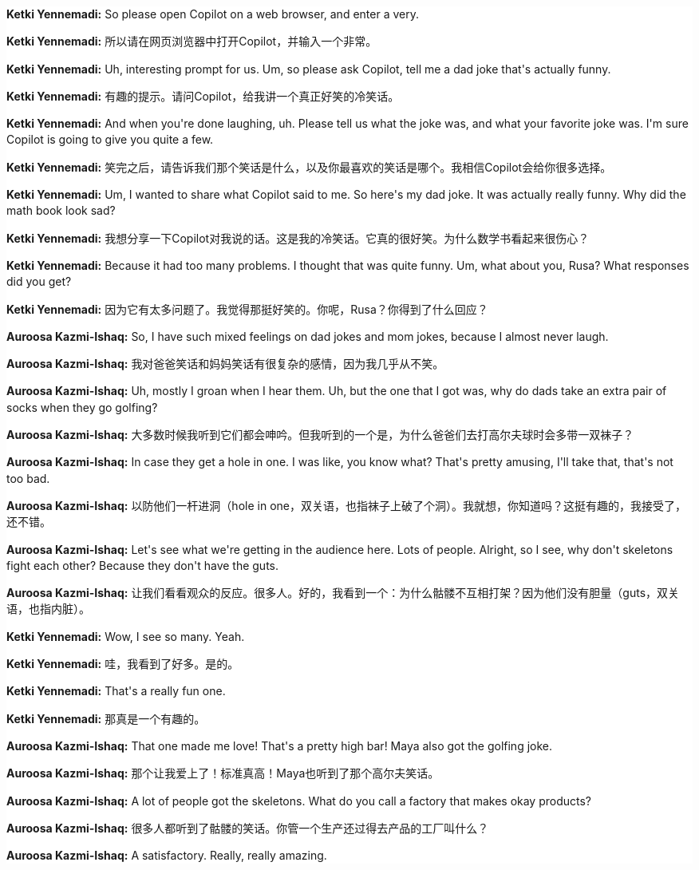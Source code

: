 **Ketki Yennemadi:** So please open Copilot on a web browser, and enter a very.

**Ketki Yennemadi:** 所以请在网页浏览器中打开Copilot，并输入一个非常。

**Ketki Yennemadi:** Uh, interesting prompt for us. Um, so please ask Copilot, tell me a dad joke that's actually funny.

**Ketki Yennemadi:** 有趣的提示。请问Copilot，给我讲一个真正好笑的冷笑话。

**Ketki Yennemadi:** And when you're done laughing, uh. Please tell us what the joke was, and what your favorite joke was. I'm sure Copilot is going to give you quite a few.

**Ketki Yennemadi:** 笑完之后，请告诉我们那个笑话是什么，以及你最喜欢的笑话是哪个。我相信Copilot会给你很多选择。

**Ketki Yennemadi:** Um, I wanted to share what Copilot said to me. So here's my dad joke. It was actually really funny. Why did the math book look sad?

**Ketki Yennemadi:** 我想分享一下Copilot对我说的话。这是我的冷笑话。它真的很好笑。为什么数学书看起来很伤心？

**Ketki Yennemadi:** Because it had too many problems. I thought that was quite funny. Um, what about you, Rusa? What responses did you get?

**Ketki Yennemadi:** 因为它有太多问题了。我觉得那挺好笑的。你呢，Rusa？你得到了什么回应？

**Auroosa Kazmi-Ishaq:** So, I have such mixed feelings on dad jokes and mom jokes, because I almost never laugh.

**Auroosa Kazmi-Ishaq:** 我对爸爸笑话和妈妈笑话有很复杂的感情，因为我几乎从不笑。

**Auroosa Kazmi-Ishaq:** Uh, mostly I groan when I hear them. Uh, but the one that I got was, why do dads take an extra pair of socks when they go golfing?

**Auroosa Kazmi-Ishaq:** 大多数时候我听到它们都会呻吟。但我听到的一个是，为什么爸爸们去打高尔夫球时会多带一双袜子？

**Auroosa Kazmi-Ishaq:** In case they get a hole in one. I was like, you know what? That's pretty amusing, I'll take that, that's not too bad.

**Auroosa Kazmi-Ishaq:** 以防他们一杆进洞（hole in one，双关语，也指袜子上破了个洞）。我就想，你知道吗？这挺有趣的，我接受了，还不错。

**Auroosa Kazmi-Ishaq:** Let's see what we're getting in the audience here. Lots of people. Alright, so I see, why don't skeletons fight each other? Because they don't have the guts.

**Auroosa Kazmi-Ishaq:** 让我们看看观众的反应。很多人。好的，我看到一个：为什么骷髅不互相打架？因为他们没有胆量（guts，双关语，也指内脏）。

**Ketki Yennemadi:** Wow, I see so many. Yeah.

**Ketki Yennemadi:** 哇，我看到了好多。是的。

**Ketki Yennemadi:** That's a really fun one.

**Ketki Yennemadi:** 那真是一个有趣的。

**Auroosa Kazmi-Ishaq:** That one made me love! That's a pretty high bar! Maya also got the golfing joke.

**Auroosa Kazmi-Ishaq:** 那个让我爱上了！标准真高！Maya也听到了那个高尔夫笑话。

**Auroosa Kazmi-Ishaq:** A lot of people got the skeletons. What do you call a factory that makes okay products?

**Auroosa Kazmi-Ishaq:** 很多人都听到了骷髅的笑话。你管一个生产还过得去产品的工厂叫什么？

**Auroosa Kazmi-Ishaq:** A satisfactory. Really, really amazing.

